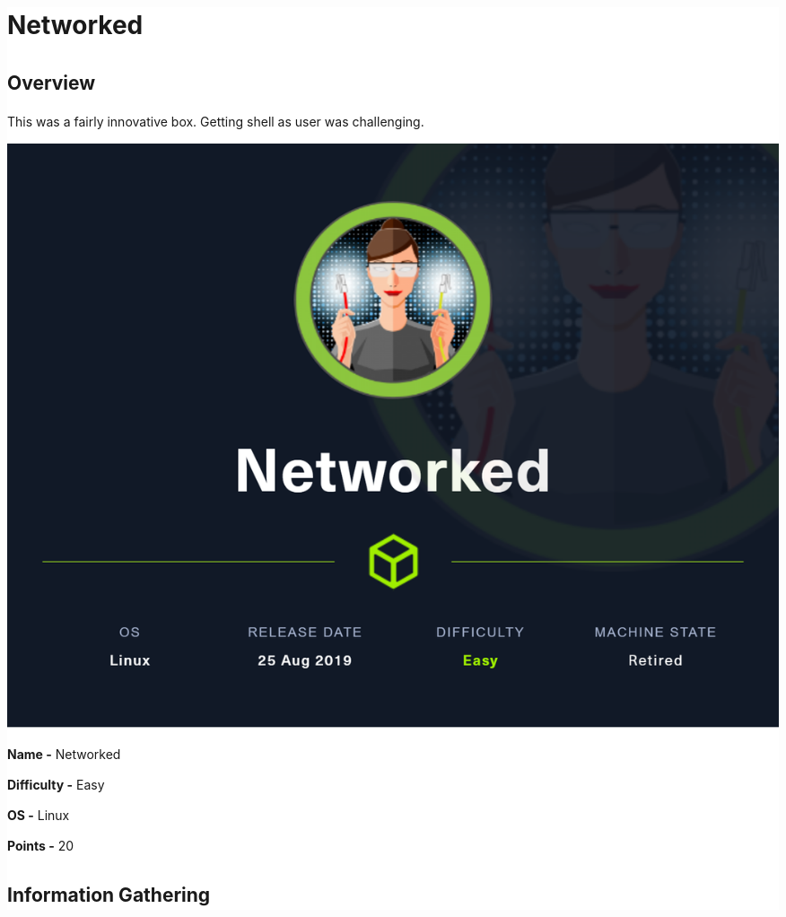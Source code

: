 # Networked

## Overview

This was a fairly innovative box. Getting shell as user was challenging.

![Networked.png](uploads/Networked.png)

**Name -** Networked

**Difficulty -** Easy

**OS -** Linux

**Points -** 20

## Information Gathering
